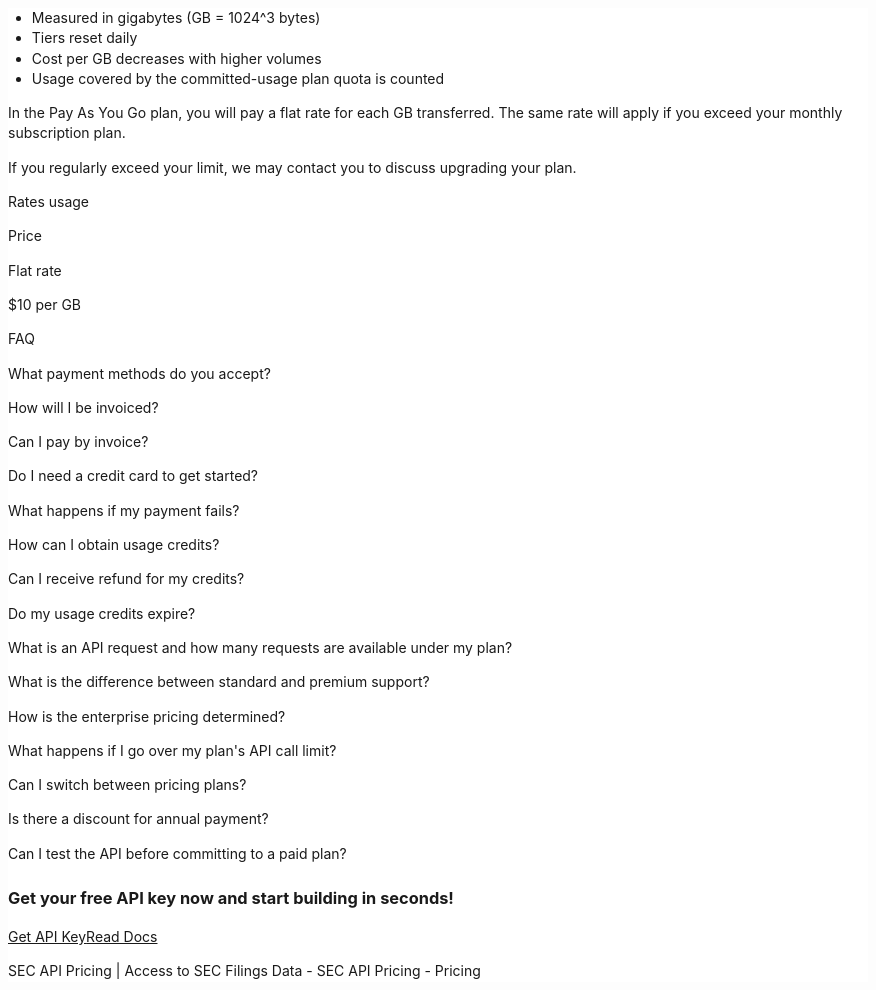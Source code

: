 * Measured in gigabytes (GB = 1024^3 bytes)
* Tiers reset daily
* Cost per GB decreases with higher volumes
* Usage covered by the committed-usage plan quota is counted

In the Pay As You Go plan, you will pay a flat rate for each GB transferred. The same rate will apply if you exceed your monthly subscription plan.

If you regularly exceed your limit, we may contact you to discuss upgrading your plan.

Rates usage

Price

Flat rate

$10 per GB

FAQ

What payment methods do you accept?

How will I be invoiced?

Can I pay by invoice?

Do I need a credit card to get started?

What happens if my payment fails?

How can I obtain usage credits?

Can I receive refund for my credits?

Do my usage credits expire?

What is an API request and how many requests are available under my plan?

What is the difference between standard and premium support?

How is the enterprise pricing determined?

What happens if I go over my plan's API call limit?

Can I switch between pricing plans?

Is there a discount for annual payment?

Can I test the API before committing to a paid plan?

### Get your free API key now and start building in seconds!

[Get API Key](https://console.finfeedapi.com/?link=/apikeys/create)[Read Docs](https://docs.finfeedapi.com/)

SEC API Pricing | Access to SEC Filings Data - SEC API Pricing - Pricing